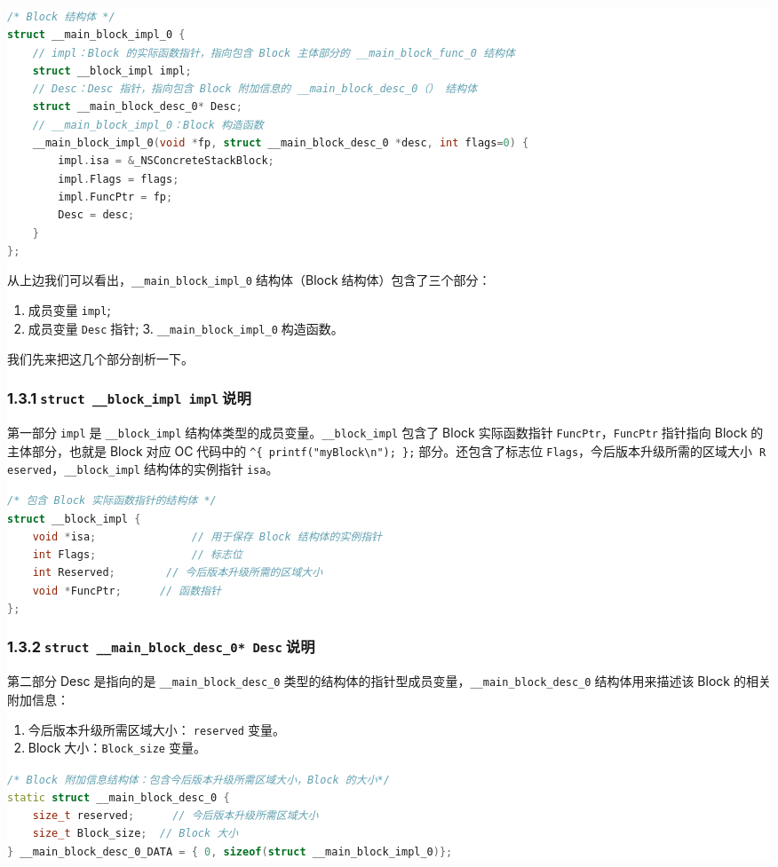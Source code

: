 ```C++
/* Block 结构体 */
struct __main_block_impl_0 {
    // impl：Block 的实际函数指针，指向包含 Block 主体部分的 __main_block_func_0 结构体
    struct __block_impl impl;
    // Desc：Desc 指针，指向包含 Block 附加信息的 __main_block_desc_0（） 结构体
    struct __main_block_desc_0* Desc;
    // __main_block_impl_0：Block 构造函数
    __main_block_impl_0(void *fp, struct __main_block_desc_0 *desc, int flags=0) {
        impl.isa = &_NSConcreteStackBlock;
        impl.Flags = flags;
        impl.FuncPtr = fp;
        Desc = desc;
    }
};
```

从上边我们可以看出，`__main_block_impl_0` 结构体（Block 结构体）包含了三个部分：

1. 成员变量 `impl`;
2. 成员变量 `Desc` 指针;
3. `__main_block_impl_0` 构造函数。

我们先来把这几个部分剖析一下。

### 1.3.1 `struct __block_impl impl` 说明

第一部分 `impl` 是 `__block_impl` 结构体类型的成员变量。`__block_impl` 包含了 Block 实际函数指针 `FuncPtr`，`FuncPtr` 指针指向 Block 的主体部分，也就是 Block 对应 OC 代码中的 `^{ printf("myBlock\n"); };` 部分。还包含了标志位 `Flags`，今后版本升级所需的区域大小  `Reserved`，`__block_impl` 结构体的实例指针 `isa`。

```c++
/* 包含 Block 实际函数指针的结构体 */
struct __block_impl {
    void *isa;               // 用于保存 Block 结构体的实例指针
    int Flags;               // 标志位
    int Reserved;        // 今后版本升级所需的区域大小
    void *FuncPtr;      // 函数指针
};
```

### 1.3.2 `struct __main_block_desc_0* Desc` 说明

第二部分 Desc 是指向的是 `__main_block_desc_0` 类型的结构体的指针型成员变量，`__main_block_desc_0` 结构体用来描述该 Block 的相关附加信息：

1. 今后版本升级所需区域大小： `reserved` 变量。
2. Block 大小：`Block_size` 变量。

```c++
/* Block 附加信息结构体：包含今后版本升级所需区域大小，Block 的大小*/
static struct __main_block_desc_0 {
    size_t reserved;      // 今后版本升级所需区域大小
    size_t Block_size;  // Block 大小
} __main_block_desc_0_DATA = { 0, sizeof(struct __main_block_impl_0)};
```
